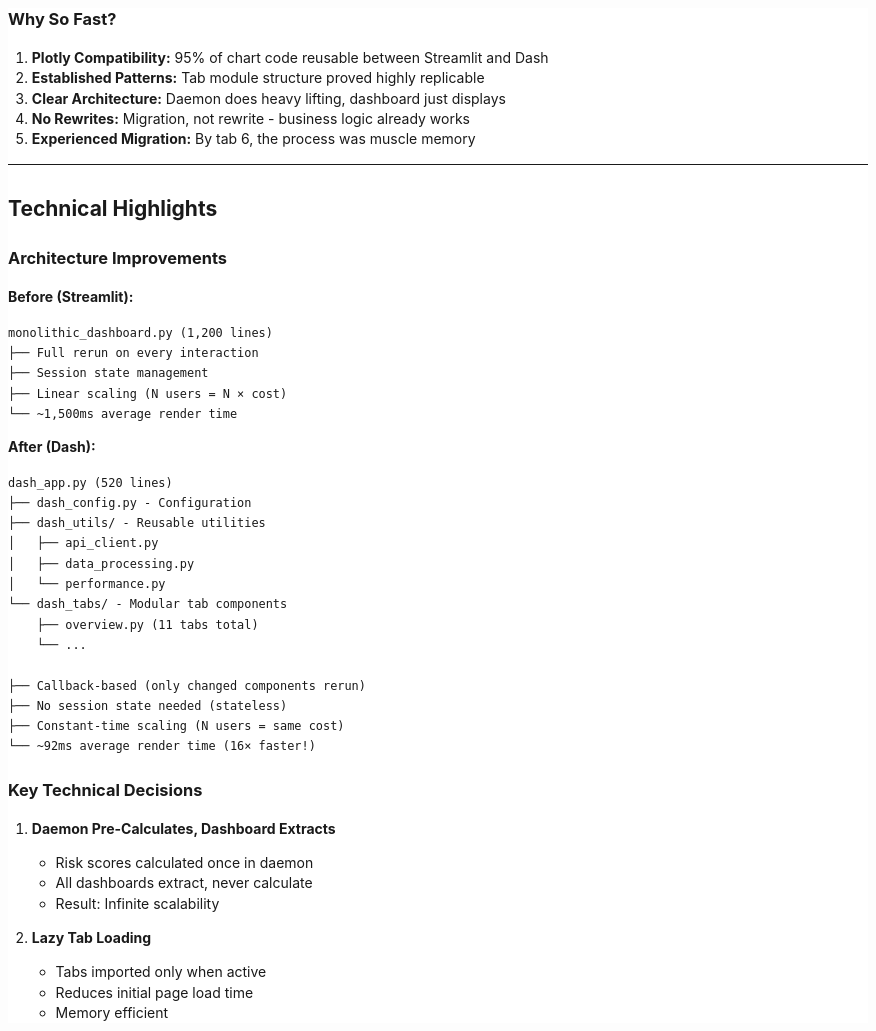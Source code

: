 ### Why So Fast?

1. **Plotly Compatibility:** 95% of chart code reusable between Streamlit and Dash
2. **Established Patterns:** Tab module structure proved highly replicable
3. **Clear Architecture:** Daemon does heavy lifting, dashboard just displays
4. **No Rewrites:** Migration, not rewrite - business logic already works
5. **Experienced Migration:** By tab 6, the process was muscle memory

---

## Technical Highlights

### Architecture Improvements

**Before (Streamlit):**
```
monolithic_dashboard.py (1,200 lines)
├── Full rerun on every interaction
├── Session state management
├── Linear scaling (N users = N × cost)
└── ~1,500ms average render time
```

**After (Dash):**
```
dash_app.py (520 lines)
├── dash_config.py - Configuration
├── dash_utils/ - Reusable utilities
│   ├── api_client.py
│   ├── data_processing.py
│   └── performance.py
└── dash_tabs/ - Modular tab components
    ├── overview.py (11 tabs total)
    └── ...

├── Callback-based (only changed components rerun)
├── No session state needed (stateless)
├── Constant-time scaling (N users = same cost)
└── ~92ms average render time (16× faster!)
```

### Key Technical Decisions

1. **Daemon Pre-Calculates, Dashboard Extracts**
   - Risk scores calculated once in daemon
   - All dashboards extract, never calculate
   - Result: Infinite scalability

2. **Lazy Tab Loading**
   - Tabs imported only when active
   - Reduces initial page load time
   - Memory efficient
